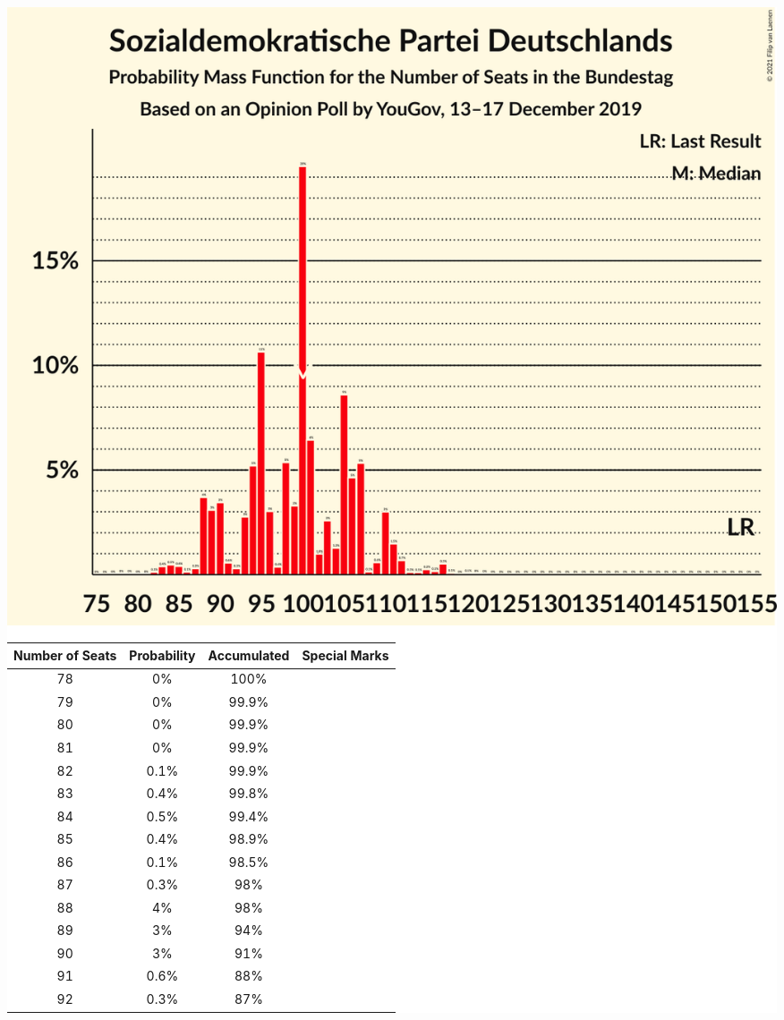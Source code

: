 ![Graph with seats probability mass function not yet produced](2019-12-17-YouGov-seats-pmf-sozialdemokratischeparteideutschlands.png "Seats Probability Mass Function")

| Number of Seats | Probability | Accumulated | Special Marks |
|:---------------:|:-----------:|:-----------:|:-------------:|
| 78 | 0% | 100% |  |
| 79 | 0% | 99.9% |  |
| 80 | 0% | 99.9% |  |
| 81 | 0% | 99.9% |  |
| 82 | 0.1% | 99.9% |  |
| 83 | 0.4% | 99.8% |  |
| 84 | 0.5% | 99.4% |  |
| 85 | 0.4% | 98.9% |  |
| 86 | 0.1% | 98.5% |  |
| 87 | 0.3% | 98% |  |
| 88 | 4% | 98% |  |
| 89 | 3% | 94% |  |
| 90 | 3% | 91% |  |
| 91 | 0.6% | 88% |  |
| 92 | 0.3% | 87% |  |